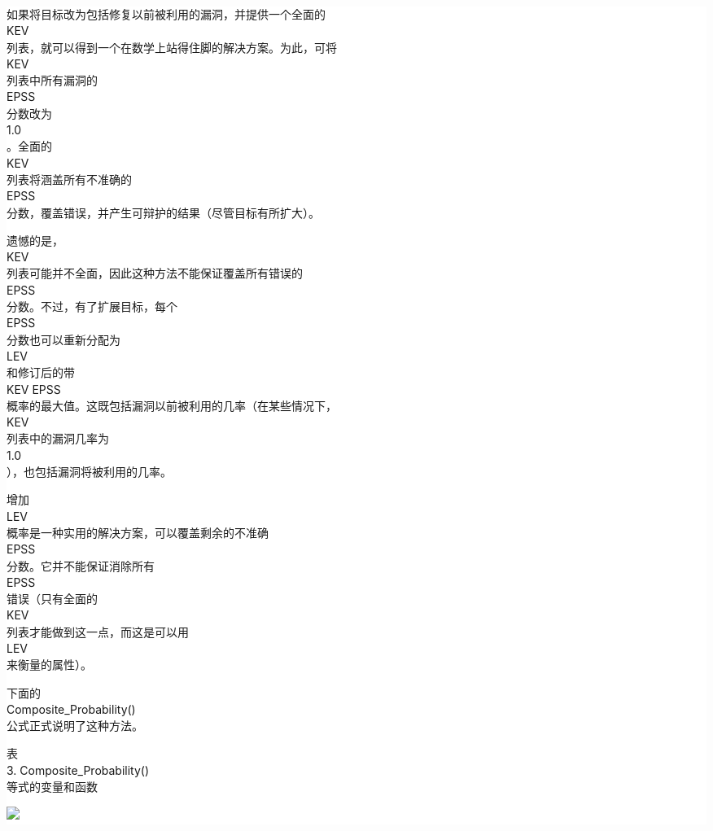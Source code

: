 如果将目标改为包括修复以前被利用的漏洞，并提供一个全面的  
KEV  
列表，就可以得到一个在数学上站得住脚的解决方案。为此，可将  
KEV   
列表中所有漏洞的  
EPSS   
分数改为  
1.0  
。全面的  
KEV   
列表将涵盖所有不准确的  
EPSS  
分数，覆盖错误，并产生可辩护的结果（尽管目标有所扩大）。  
  
遗憾的是，  
KEV  
列表可能并不全面，因此这种方法不能保证覆盖所有错误的  
EPSS   
分数。不过，有了扩展目标，每个  
EPSS   
分数也可以重新分配为  
LEV   
和修订后的带  
KEV EPSS  
概率的最大值。这既包括漏洞以前被利用的几率（在某些情况下，  
KEV  
列表中的漏洞几率为  
1.0  
），也包括漏洞将被利用的几率。  
  
增加   
LEV  
概率是一种实用的解决方案，可以覆盖剩余的不准确  
EPSS   
分数。它并不能保证消除所有  
EPSS   
错误（只有全面的  
KEV   
列表才能做到这一点，而这是可以用  
LEV   
来衡量的属性）。  
  
下面的  
Composite_Probability()  
公式正式说明了这种方法。  
  
表  
3. Composite_Probability()   
等式的变量和函数  
  
![](https://mmbiz.qpic.cn/sz_mmbiz_png/VIQiaGDYKHjOPJjrTicdYMZGeV0d6vVRQ6hvfEBib09T9Gq8KFVujKia6kH5zqjMD5gAcNibnmD3Ov7PGK04BAT6zvw/640?wx_fmt=png&from=appmsg "")  
  
#   
  